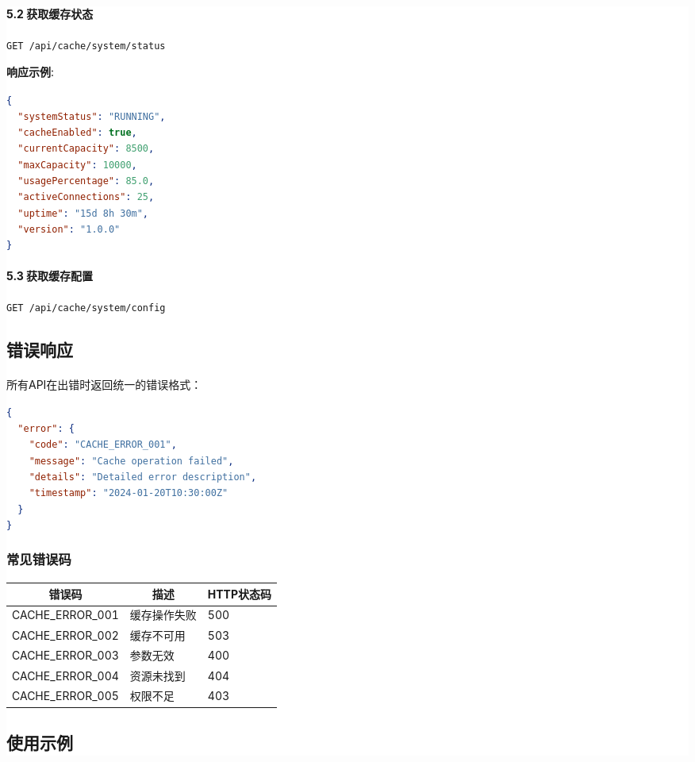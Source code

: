 #### 5.2 获取缓存状态
```http
GET /api/cache/system/status
```

**响应示例**:
```json
{
  "systemStatus": "RUNNING",
  "cacheEnabled": true,
  "currentCapacity": 8500,
  "maxCapacity": 10000,
  "usagePercentage": 85.0,
  "activeConnections": 25,
  "uptime": "15d 8h 30m",
  "version": "1.0.0"
}
```

#### 5.3 获取缓存配置
```http
GET /api/cache/system/config
```

## 错误响应

所有API在出错时返回统一的错误格式：

```json
{
  "error": {
    "code": "CACHE_ERROR_001",
    "message": "Cache operation failed",
    "details": "Detailed error description",
    "timestamp": "2024-01-20T10:30:00Z"
  }
}
```

### 常见错误码

| 错误码 | 描述 | HTTP状态码 |
|--------|------|------------|
| CACHE_ERROR_001 | 缓存操作失败 | 500 |
| CACHE_ERROR_002 | 缓存不可用 | 503 |
| CACHE_ERROR_003 | 参数无效 | 400 |
| CACHE_ERROR_004 | 资源未找到 | 404 |
| CACHE_ERROR_005 | 权限不足 | 403 |

## 使用示例
